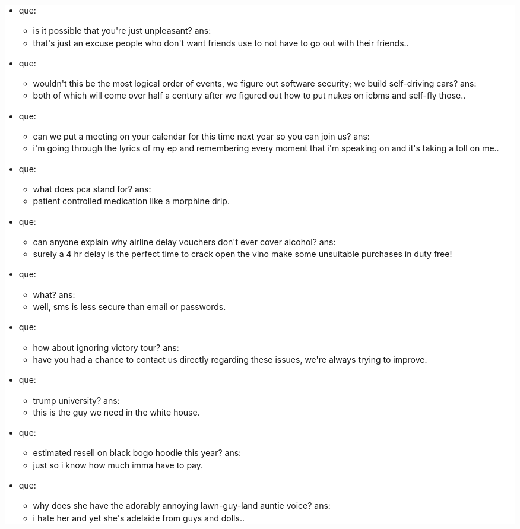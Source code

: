 - que:
  - is it possible that you're just unpleasant?
  ans:
  - that's just an excuse people who don't want friends use to not have to go out with their friends..

- que:
  - wouldn't this be the most logical order of events, we figure out software security; we build self-driving cars?
  ans:
  - both of which will come over half a century after we figured out how to put nukes on icbms and self-fly those..

- que:
  - can we put a meeting on your calendar for this time next year so you can join us?
  ans:
  - i'm going through the lyrics of my ep and remembering every moment that i'm speaking on and it's taking a toll on me..

- que:
  - what does pca stand for?
  ans:
  - patient controlled medication like a morphine drip.

- que:
  - can anyone explain why airline delay vouchers don't ever cover alcohol?
  ans:
  - surely a 4 hr delay is the perfect time to crack open the vino  make some unsuitable purchases in duty free!

- que:
  - what?
  ans:
  - well, sms is less secure than email or passwords.

- que:
  - how about ignoring victory tour?
  ans:
  - have you had a chance to contact us directly regarding these issues, we're always trying to improve.

- que:
  - trump university?
  ans:
  - this is the guy we need in the white house.

- que:
  - estimated resell on black bogo hoodie this year?
  ans:
  - just so i know how much imma have to pay.

- que:
  - why does she have the adorably annoying lawn-guy-land auntie voice?
  ans:
  - i hate her and yet she's adelaide from guys and dolls..
